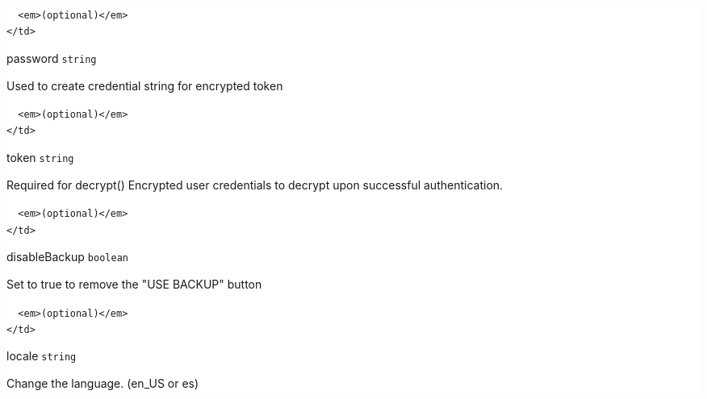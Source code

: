       <em>(optional)</em>
    </td>
  </tr>
  
  <tr>
    <td>
      password
    </td>
    <td>
      <code>string</code>
    </td>
    <td>
      <p>Used to create credential string for encrypted token</p>

      <em>(optional)</em>
    </td>
  </tr>
  
  <tr>
    <td>
      token
    </td>
    <td>
      <code>string</code>
    </td>
    <td>
      <p>Required for decrypt()
Encrypted user credentials to decrypt upon successful authentication.</p>

      <em>(optional)</em>
    </td>
  </tr>
  
  <tr>
    <td>
      disableBackup
    </td>
    <td>
      <code>boolean</code>
    </td>
    <td>
      <p>Set to true to remove the &quot;USE BACKUP&quot; button</p>

      <em>(optional)</em>
    </td>
  </tr>
  
  <tr>
    <td>
      locale
    </td>
    <td>
      <code>string</code>
    </td>
    <td>
      <p>Change the language. (en_US or es)</p>

